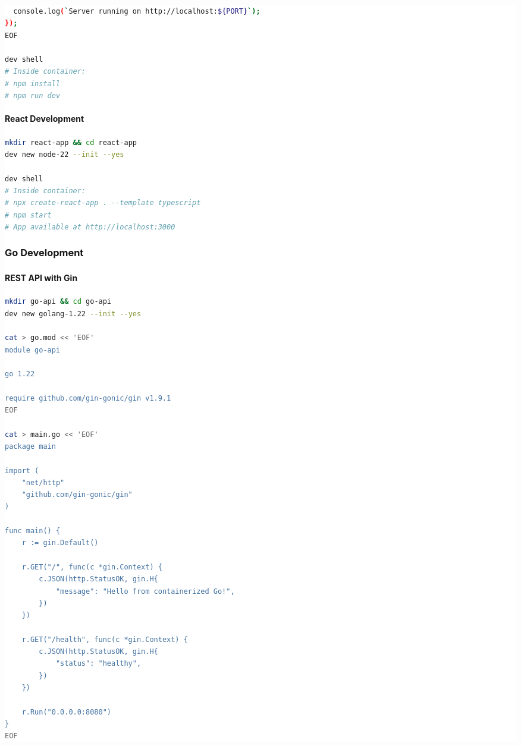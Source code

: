```bash
  console.log(`Server running on http://localhost:${PORT}`);
});
EOF

dev shell
# Inside container:
# npm install
# npm run dev
```

#### React Development
```bash
mkdir react-app && cd react-app
dev new node-22 --init --yes

dev shell
# Inside container:
# npx create-react-app . --template typescript
# npm start
# App available at http://localhost:3000
```

### Go Development

#### REST API with Gin
```bash
mkdir go-api && cd go-api
dev new golang-1.22 --init --yes

cat > go.mod << 'EOF'
module go-api

go 1.22

require github.com/gin-gonic/gin v1.9.1
EOF

cat > main.go << 'EOF'
package main

import (
    "net/http"
    "github.com/gin-gonic/gin"
)

func main() {
    r := gin.Default()
    
    r.GET("/", func(c *gin.Context) {
        c.JSON(http.StatusOK, gin.H{
            "message": "Hello from containerized Go!",
        })
    })
    
    r.GET("/health", func(c *gin.Context) {
        c.JSON(http.StatusOK, gin.H{
            "status": "healthy",
        })
    })
    
    r.Run("0.0.0.0:8080")
}
EOF
```
